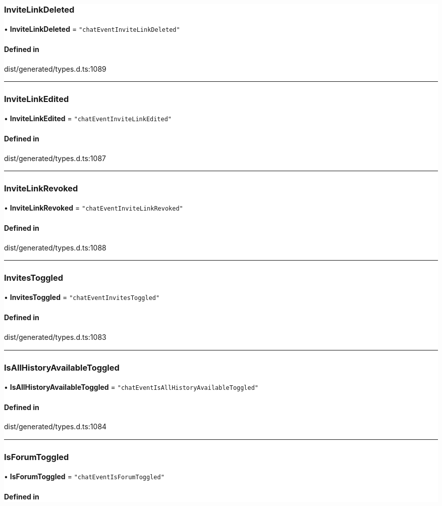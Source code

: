 ### InviteLinkDeleted

• **InviteLinkDeleted** = ``"chatEventInviteLinkDeleted"``

#### Defined in

dist/generated/types.d.ts:1089

___

### InviteLinkEdited

• **InviteLinkEdited** = ``"chatEventInviteLinkEdited"``

#### Defined in

dist/generated/types.d.ts:1087

___

### InviteLinkRevoked

• **InviteLinkRevoked** = ``"chatEventInviteLinkRevoked"``

#### Defined in

dist/generated/types.d.ts:1088

___

### InvitesToggled

• **InvitesToggled** = ``"chatEventInvitesToggled"``

#### Defined in

dist/generated/types.d.ts:1083

___

### IsAllHistoryAvailableToggled

• **IsAllHistoryAvailableToggled** = ``"chatEventIsAllHistoryAvailableToggled"``

#### Defined in

dist/generated/types.d.ts:1084

___

### IsForumToggled

• **IsForumToggled** = ``"chatEventIsForumToggled"``

#### Defined in
